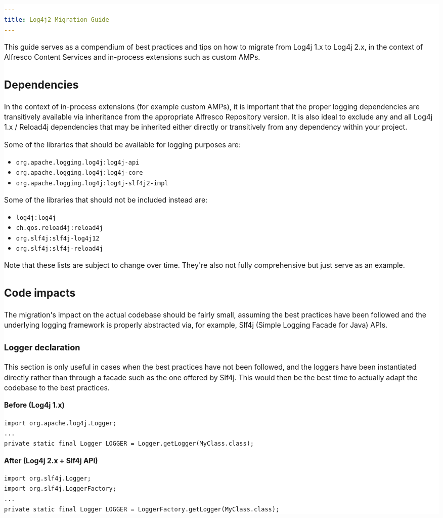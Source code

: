 ```yaml
---
title: Log4j2 Migration Guide
---
```


This guide serves as a compendium of best practices and tips on how to migrate from Log4j 1.x to Log4j 2.x, in the context of Alfresco Content Services and in-process extensions such as custom AMPs.

## Dependencies

In the context of in-process extensions (for example custom AMPs), it is important that the proper logging dependencies are transitively available via inheritance from the appropriate Alfresco Repository version. It is also ideal to exclude any and all Log4j 1.x / Reload4j dependencies that may be inherited either directly or transitively from any dependency within your project.

Some of the libraries that should be available for logging purposes are:

* `org.apache.logging.log4j:log4j-api`
* `org.apache.logging.log4j:log4j-core`
* `org.apache.logging.log4j:log4j-slf4j2-impl`

Some of the libraries that should not be included instead are:

* `log4j:log4j`
* `ch.qos.reload4j:reload4j`
* `org.slf4j:slf4j-log4j12`
* `org.slf4j:slf4j-reload4j`

Note that these lists are subject to change over time. They're also not fully comprehensive but just serve as an example.

## Code impacts

The migration's impact on the actual codebase should be fairly small, assuming the best practices have been followed and the underlying logging framework is properly abstracted via, for example, Slf4j (Simple Logging Facade for Java) APIs.

### Logger declaration

This section is only useful in cases when the best practices have not been followed, and the loggers have been instantiated directly rather than through a facade such as the one offered by Slf4j. This would then be the best time to actually adapt the codebase to the best practices.

**Before (Log4j 1.x)**

```text
import org.apache.log4j.Logger;
...
private static final Logger LOGGER = Logger.getLogger(MyClass.class);
```

**After (Log4j 2.x + Slf4j API)**

```text
import org.slf4j.Logger;
import org.slf4j.LoggerFactory;
...
private static final Logger LOGGER = LoggerFactory.getLogger(MyClass.class);
```
